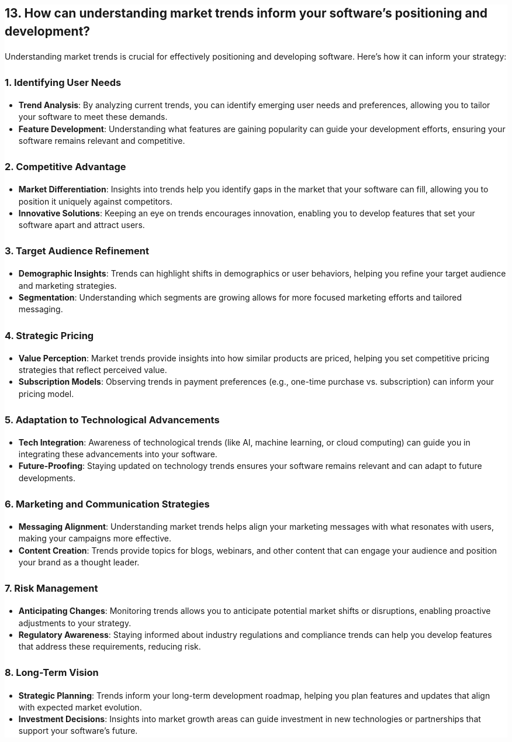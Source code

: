 ## 13. How can understanding market trends inform your software’s positioning and development?
Understanding market trends is crucial for effectively positioning and developing software. Here’s how it can inform your strategy:

### 1. **Identifying User Needs**
   - **Trend Analysis**: By analyzing current trends, you can identify emerging user needs and preferences, allowing you to tailor your software to meet these demands.
   - **Feature Development**: Understanding what features are gaining popularity can guide your development efforts, ensuring your software remains relevant and competitive.

### 2. **Competitive Advantage**
   - **Market Differentiation**: Insights into trends help you identify gaps in the market that your software can fill, allowing you to position it uniquely against competitors.
   - **Innovative Solutions**: Keeping an eye on trends encourages innovation, enabling you to develop features that set your software apart and attract users.

### 3. **Target Audience Refinement**
   - **Demographic Insights**: Trends can highlight shifts in demographics or user behaviors, helping you refine your target audience and marketing strategies.
   - **Segmentation**: Understanding which segments are growing allows for more focused marketing efforts and tailored messaging.

### 4. **Strategic Pricing**
   - **Value Perception**: Market trends provide insights into how similar products are priced, helping you set competitive pricing strategies that reflect perceived value.
   - **Subscription Models**: Observing trends in payment preferences (e.g., one-time purchase vs. subscription) can inform your pricing model.

### 5. **Adaptation to Technological Advancements**
   - **Tech Integration**: Awareness of technological trends (like AI, machine learning, or cloud computing) can guide you in integrating these advancements into your software.
   - **Future-Proofing**: Staying updated on technology trends ensures your software remains relevant and can adapt to future developments.

### 6. **Marketing and Communication Strategies**
   - **Messaging Alignment**: Understanding market trends helps align your marketing messages with what resonates with users, making your campaigns more effective.
   - **Content Creation**: Trends provide topics for blogs, webinars, and other content that can engage your audience and position your brand as a thought leader.

### 7. **Risk Management**
   - **Anticipating Changes**: Monitoring trends allows you to anticipate potential market shifts or disruptions, enabling proactive adjustments to your strategy.
   - **Regulatory Awareness**: Staying informed about industry regulations and compliance trends can help you develop features that address these requirements, reducing risk.

### 8. **Long-Term Vision**
   - **Strategic Planning**: Trends inform your long-term development roadmap, helping you plan features and updates that align with expected market evolution.
   - **Investment Decisions**: Insights into market growth areas can guide investment in new technologies or partnerships that support your software’s future.
